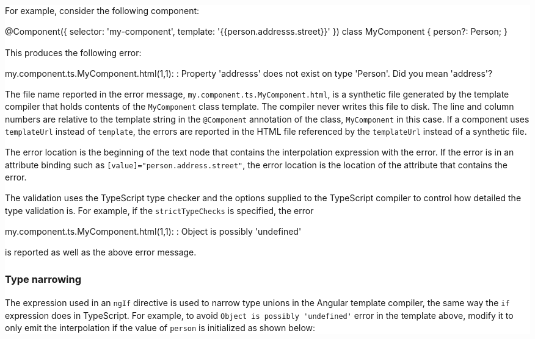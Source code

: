 For example, consider the following component:

<code-example format="typescript" language="typescript">

&commat;Component({
  selector: 'my-component',
  template: '{{person.addresss.street}}'
})
class MyComponent {
  person?: Person;
}

</code-example>

This produces the following error:

<code-example format="output" hideCopy language="shell">

my.component.ts.MyComponent.html(1,1): : Property 'addresss' does not exist on type 'Person'. Did you mean 'address'?

</code-example>

The file name reported in the error message, `my.component.ts.MyComponent.html`, is a synthetic file
generated by the template compiler that holds contents of the `MyComponent` class template.
The compiler never writes this file to disk.
The line and column numbers are relative to the template string in the `@Component` annotation of the class, `MyComponent` in this case.
If a component uses `templateUrl` instead of `template`, the errors are reported in the HTML file referenced by the `templateUrl` instead of a synthetic file.

The error location is the beginning of the text node that contains the interpolation expression with the error.
If the error is in an attribute binding such as `[value]="person.address.street"`, the error
location is the location of the attribute that contains the error.

The validation uses the TypeScript type checker and the options supplied to the TypeScript compiler to control how detailed the type validation is.
For example, if the `strictTypeChecks` is specified, the error

<code-example format="output" hideCopy language="shell">

my.component.ts.MyComponent.html(1,1): : Object is possibly 'undefined'

</code-example>

is reported as well as the above error message.

### Type narrowing

The expression used in an `ngIf` directive is used to narrow type unions in the Angular
template compiler, the same way the `if` expression does in TypeScript.
For example, to avoid `Object is possibly 'undefined'` error in the template above, modify it to only emit the interpolation if the value of `person` is initialized as shown below:

<code-example format="typescript" language="typescript">
